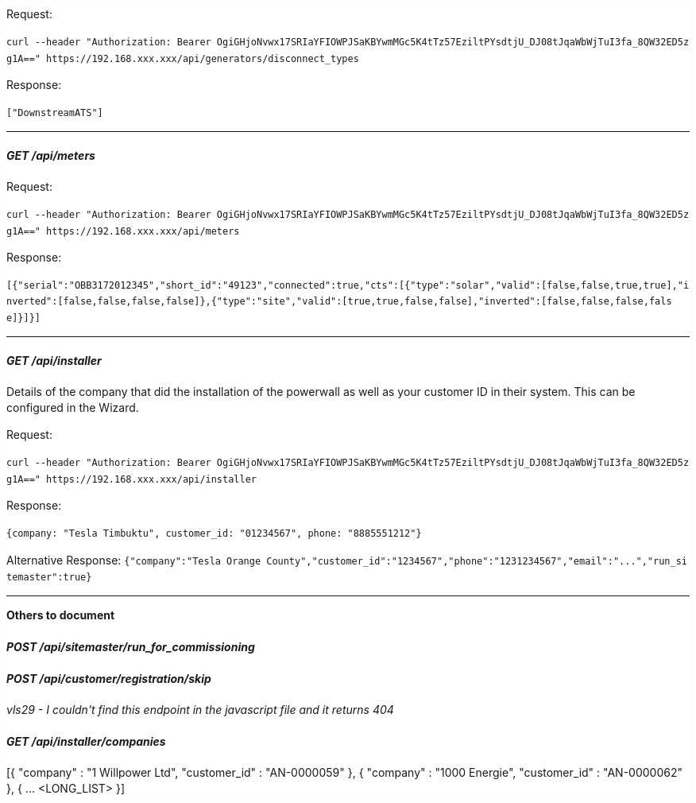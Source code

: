 Request:

`curl --header "Authorization: Bearer OgiGHjoNvwx17SRIaYFIOWPJSaKBYwmMGc5K4tTz57EziltPYsdtjU_DJ08tJqaWbWjTuI3fa_8QW32ED5zg1A==" https://192.168.xxx.xxx/api/generators/disconnect_types`


Response:

`["DownstreamATS"]`

---

#### _GET /api/meters_ ####

Request: 

`curl --header "Authorization: Bearer OgiGHjoNvwx17SRIaYFIOWPJSaKBYwmMGc5K4tTz57EziltPYsdtjU_DJ08tJqaWbWjTuI3fa_8QW32ED5zg1A==" https://192.168.xxx.xxx/api/meters`

Response:

`[{"serial":"OBB3172012345","short_id":"49123","connected":true,"cts":[{"type":"solar","valid":[false,false,true,true],"inverted":[false,false,false,false]},{"type":"site","valid":[true,true,false,false],"inverted":[false,false,false,false]}]}]`

---


#### _GET /api/installer_ ####

Details of the company that did the installation of the powerwall as well as your customer ID in their system.  This can be configured in the Wizard.

Request:

`curl --header "Authorization: Bearer OgiGHjoNvwx17SRIaYFIOWPJSaKBYwmMGc5K4tTz57EziltPYsdtjU_DJ08tJqaWbWjTuI3fa_8QW32ED5zg1A==" https://192.168.xxx.xxx/api/installer`

Response:

 `{company: "Tesla Timbuktu", customer_id: "01234567", phone: "8885551212"}`

Alternative Response:
`{"company":"Tesla Orange County","customer_id":"1234567","phone":"1231234567","email":"...","run_sitemaster":true}`




---

__Others to document__

#### _POST /api/sitemaster/run_for_commissioning_ ####

#### _POST /api/customer/registration/skip_ ####

_vls29 - I couldn't find this endpoint in the javascript file and it returns 404_

#### _GET /api/installer/companies_ ####
[{
		"company" : "1 Willpower Ltd",
		"customer_id" : "AN-0000059"
	}, {
		"company" : "1000 Energie",
		"customer_id" : "AN-0000062"
        }, {
                ... <LONG_LIST>
}]
